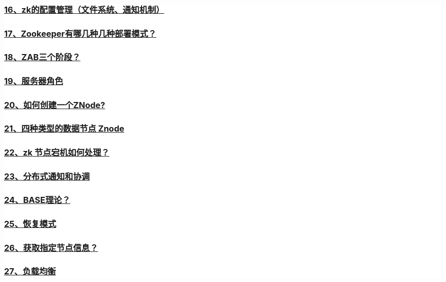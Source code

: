 ### [16、zk的配置管理（文件系统、通知机制）](https://gitee.com/souyunku/NewDevBooks/blob/master/docs/ZooKeeper/ZooKeeper面试题带答案（2021年ZooKeeper面试题及答案大汇总）.md#16zk的配置管理文件系统通知机制)  

### [17、Zookeeper有哪几种几种部署模式？](https://gitee.com/souyunku/NewDevBooks/blob/master/docs/ZooKeeper/ZooKeeper面试题带答案（2021年ZooKeeper面试题及答案大汇总）.md#17zookeeper有哪几种几种部署模式)  

### [18、ZAB三个阶段？](https://gitee.com/souyunku/NewDevBooks/blob/master/docs/ZooKeeper/ZooKeeper面试题带答案（2021年ZooKeeper面试题及答案大汇总）.md#18zab三个阶段)  

### [19、服务器角色](https://gitee.com/souyunku/NewDevBooks/blob/master/docs/ZooKeeper/ZooKeeper面试题带答案（2021年ZooKeeper面试题及答案大汇总）.md#19服务器角色)  

### [20、如何创建一个ZNode?](https://gitee.com/souyunku/NewDevBooks/blob/master/docs/ZooKeeper/ZooKeeper面试题带答案（2021年ZooKeeper面试题及答案大汇总）.md#20如何创建一个znode)  

### [21、四种类型的数据节点 Znode](https://gitee.com/souyunku/NewDevBooks/blob/master/docs/ZooKeeper/ZooKeeper面试题带答案（2021年ZooKeeper面试题及答案大汇总）.md#21四种类型的数据节点-znode)  

### [22、zk 节点宕机如何处理？](https://gitee.com/souyunku/NewDevBooks/blob/master/docs/ZooKeeper/ZooKeeper面试题带答案（2021年ZooKeeper面试题及答案大汇总）.md#22zk-节点宕机如何处理)  

### [23、分布式通知和协调](https://gitee.com/souyunku/NewDevBooks/blob/master/docs/ZooKeeper/ZooKeeper面试题带答案（2021年ZooKeeper面试题及答案大汇总）.md#23分布式通知和协调)  

### [24、BASE理论？](https://gitee.com/souyunku/NewDevBooks/blob/master/docs/ZooKeeper/ZooKeeper面试题带答案（2021年ZooKeeper面试题及答案大汇总）.md#24base理论)  

### [25、恢复模式](https://gitee.com/souyunku/NewDevBooks/blob/master/docs/ZooKeeper/ZooKeeper面试题带答案（2021年ZooKeeper面试题及答案大汇总）.md#25恢复模式)  

### [26、获取指定节点信息？](https://gitee.com/souyunku/NewDevBooks/blob/master/docs/ZooKeeper/ZooKeeper面试题带答案（2021年ZooKeeper面试题及答案大汇总）.md#26获取指定节点信息)  

### [27、负载均衡](https://gitee.com/souyunku/NewDevBooks/blob/master/docs/ZooKeeper/ZooKeeper面试题带答案（2021年ZooKeeper面试题及答案大汇总）.md#27负载均衡)  
